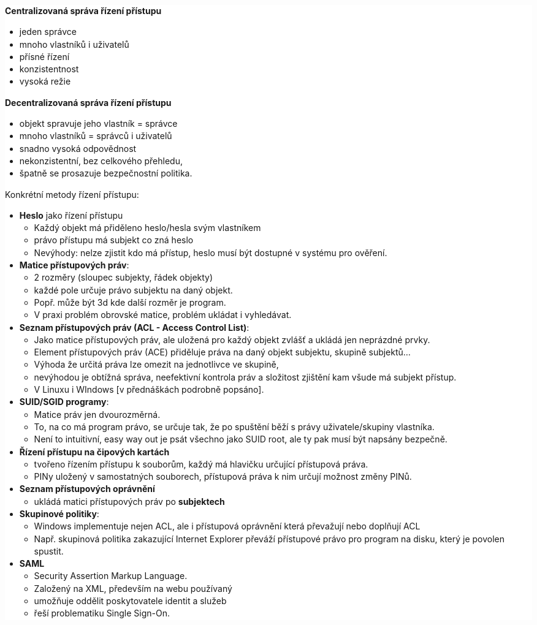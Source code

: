 **Centralizovaná správa řízení přístupu**

- jeden správce
- mnoho vlastníků i uživatelů
- přísné řízení
- konzistentnost
- vysoká režie

**Decentralizovaná správa řízení přístupu**

- objekt spravuje jeho vlastník = správce
- mnoho vlastníků = správců i uživatelů
- snadno vysoká odpovědnost
- nekonzistentní, bez celkového přehledu,
- špatně se prosazuje bezpečnostní politika.

Konkrétní metody řízení přístupu:

- **Heslo** jako řízení přístupu
  - Každý objekt má přiděleno heslo/hesla svým vlastníkem
  - právo přístupu má subjekt co zná heslo
  - Nevýhody: nelze zjistit kdo má přístup, heslo musí být dostupné v systému pro ověření.
- **Matice přístupových práv**:
  - 2 rozměry (sloupec subjekty, řádek objekty)
  - každé pole určuje právo subjektu na daný objekt.
  - Popř. může být 3d kde další rozměr je program.
  - V praxi problém obrovské matice, problém ukládat i vyhledávat.
- **Seznam přístupových práv (ACL - Access Control List)**:
  - Jako matice přístupových práv, ale uložená pro každý objekt zvlášť a ukládá jen neprázdné prvky.
  - Element přístupových práv (ACE) přiděluje práva na daný objekt subjektu, skupině subjektů…
  - Výhoda že určitá práva lze omezit na jednotlivce ve skupině,
  - nevýhodou je obtížná správa, neefektivní kontrola práv a složitost zjištění kam všude má subjekt přístup.
  - V Linuxu i WIndows [v přednáškách podrobně popsáno].
- **SUID/SGID programy**:
  - Matice práv jen dvourozměrná.
  - To, na co má program právo, se určuje tak, že po spuštění běží s právy uživatele/skupiny vlastníka.
  - Není to intuitivní, easy way out je psát všechno jako SUID root, ale ty pak musí být napsány bezpečně.
- **Řízení přístupu na čipových kartách**
  - tvořeno řízením přístupu k souborům, každý má hlavičku určující přístupová práva.
  - PINy uložený v samostatných souborech, přístupová práva k nim určují možnost změny PINů.
- **Seznam přístupových oprávnění**
  - ukládá matici přístupových práv po **subjektech**
- **Skupinové politiky**:
  - Windows implementuje nejen ACL, ale i přístupová oprávnění která převažují nebo doplňují ACL
  - Např. skupinová politika zakazující Internet Explorer převáží přístupové právo pro program na disku, který je povolen spustit.
- **SAML**
  - Security Assertion Markup Language.
  - Založený na XML, především na webu používaný
  - umožňuje oddělit poskytovatele identit a služeb
  - řeší problematiku Single Sign-On.
